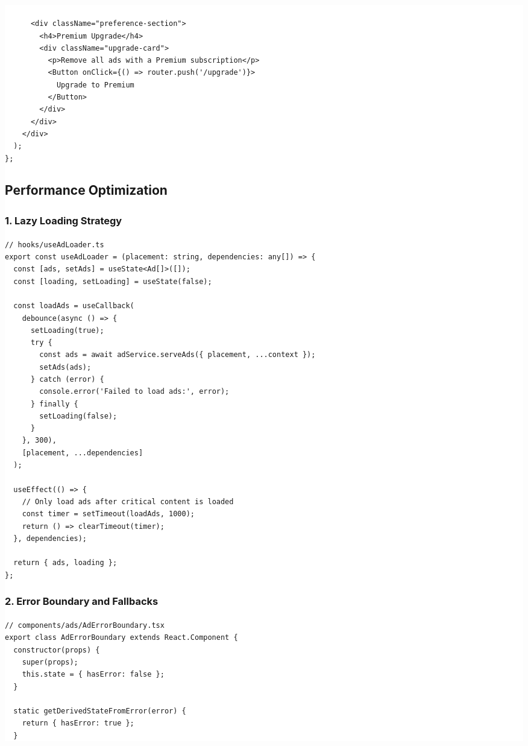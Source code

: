 ```tsx

      <div className="preference-section">
        <h4>Premium Upgrade</h4>
        <div className="upgrade-card">
          <p>Remove all ads with a Premium subscription</p>
          <Button onClick={() => router.push('/upgrade')}>
            Upgrade to Premium
          </Button>
        </div>
      </div>
    </div>
  );
};
```

## Performance Optimization

### 1. Lazy Loading Strategy
```tsx
// hooks/useAdLoader.ts
export const useAdLoader = (placement: string, dependencies: any[]) => {
  const [ads, setAds] = useState<Ad[]>([]);
  const [loading, setLoading] = useState(false);
  
  const loadAds = useCallback(
    debounce(async () => {
      setLoading(true);
      try {
        const ads = await adService.serveAds({ placement, ...context });
        setAds(ads);
      } catch (error) {
        console.error('Failed to load ads:', error);
      } finally {
        setLoading(false);
      }
    }, 300),
    [placement, ...dependencies]
  );

  useEffect(() => {
    // Only load ads after critical content is loaded
    const timer = setTimeout(loadAds, 1000);
    return () => clearTimeout(timer);
  }, dependencies);

  return { ads, loading };
};
```

### 2. Error Boundary and Fallbacks
```tsx
// components/ads/AdErrorBoundary.tsx
export class AdErrorBoundary extends React.Component {
  constructor(props) {
    super(props);
    this.state = { hasError: false };
  }

  static getDerivedStateFromError(error) {
    return { hasError: true };
  }

```